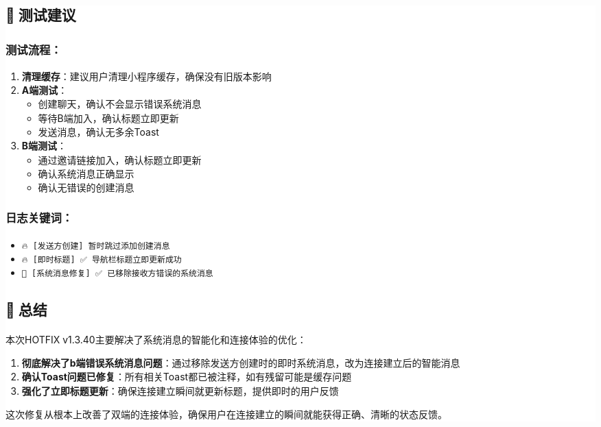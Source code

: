 ## 🧪 测试建议

### 测试流程：
1. **清理缓存**：建议用户清理小程序缓存，确保没有旧版本影响
2. **A端测试**：
   - 创建聊天，确认不会显示错误系统消息
   - 等待B端加入，确认标题立即更新
   - 发送消息，确认无多余Toast
3. **B端测试**：
   - 通过邀请链接加入，确认标题立即更新
   - 确认系统消息正确显示
   - 确认无错误的创建消息

### 日志关键词：
- `🔥 [发送方创建] 暂时跳过添加创建消息`
- `🔥 [即时标题] ✅ 导航栏标题立即更新成功`
- `🔗 [系统消息修复] ✅ 已移除接收方错误的系统消息`

## 📝 总结

本次HOTFIX v1.3.40主要解决了系统消息的智能化和连接体验的优化：

1. **彻底解决了b端错误系统消息问题**：通过移除发送方创建时的即时系统消息，改为连接建立后的智能消息
2. **确认Toast问题已修复**：所有相关Toast都已被注释，如有残留可能是缓存问题
3. **强化了立即标题更新**：确保连接建立瞬间就更新标题，提供即时的用户反馈

这次修复从根本上改善了双端的连接体验，确保用户在连接建立的瞬间就能获得正确、清晰的状态反馈。 